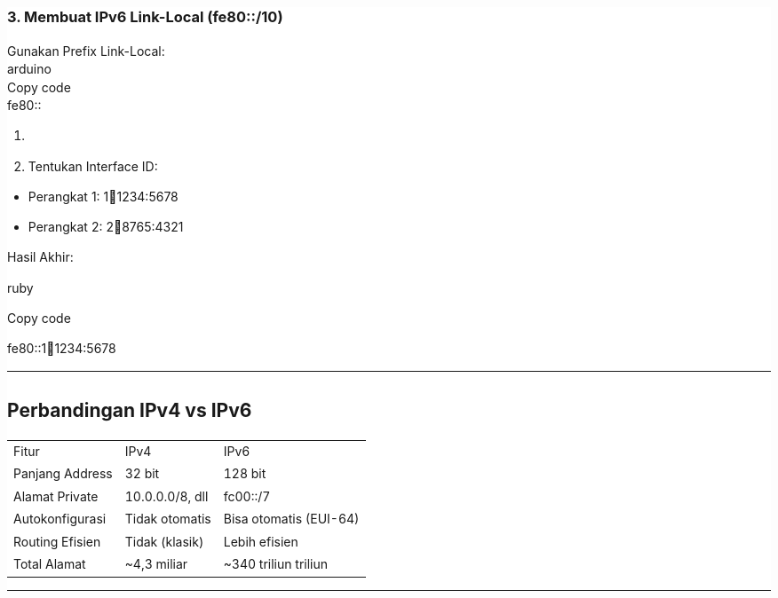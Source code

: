### 3. Membuat IPv6 Link-Local (fe80::/10)

Gunakan Prefix Link-Local:  
arduino  
Copy code  
fe80::

1.   
    
2. Tentukan Interface ID:
    

- Perangkat 1: 1:abcd:1234:5678
    
- Perangkat 2: 2:abcd:8765:4321
    

Hasil Akhir:

ruby

Copy code

fe80::1:abcd:1234:5678

  

---

## Perbandingan IPv4 vs IPv6

|   |   |   |
|---|---|---|
|Fitur|IPv4|IPv6|
|Panjang Address|32 bit|128 bit|
|Alamat Private|10.0.0.0/8, dll|fc00::/7|
|Autokonfigurasi|Tidak otomatis|Bisa otomatis (EUI-64)|
|Routing Efisien|Tidak (klasik)|Lebih efisien|
|Total Alamat|~4,3 miliar|~340 triliun triliun|

---

